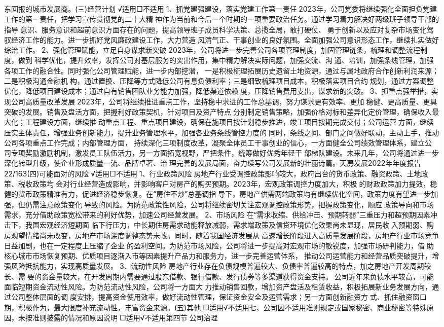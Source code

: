 东回报的城市发展商。(三)经营计划
√适用□不适用
1、抓党建强建设，落实党建工作第一责任
2023年，公司党委将继续强化全面担负党建工作的第一责任，把学习宣传贯彻党的二十大精
神作为当前和今后一个时期的一项重要政治任务。通过学习着力解决好两级班子领导干部的指导
意识、服务意识和超前意识方面存在的问题，提高领导班子成员科学决策、总揽全局，敢打硬仗、
勇于创新以及应对复杂市场变化驾驭经济工作的能力。进一步抓好党风廉政建设工作，大力营造
风清气正、干事创业的良好氛围。全面加强公司意识形态工作，继续扎实做好综治工作。
2、强化管理赋能，立足自身谋求新突破
2023年，公司将进一步完善公司各项管理制度，加固管理链条，梳理和调整流程制度，做到
科学优化，提升效率，发挥公司对基层服务的突出作用，集中精力解决实际问题，加强交流、沟
通、培训，加强条线管理，加强各项工作的融合性。同时强化公司管理赋能，进一步内部挖潜，
一是积极梳理拓展历史遗留土地资源，通过与属地政府合作创新利润来源；二是积极沟通金融机
构，通过置换、压降等方式降低公司有息负债利率；三是细致梳理项目成本，积极落实项目合约
规划，通过方案调整优化，降低项目建设成本；通过自有销售团队业务能力加强，降低渠道依赖
度，压降销售费用支出，谋求新的突破。
3、抓重点强举措，实现公司高质量改革发展
2023年，公司将继续推进重点工作，坚持稳中求进的工作总基调，努力谋求更有效率、更加
稳健、更高质量、更具突破的发展。销售及盘活方面，把握利好政策契机，针对项目及资产特点
分别制定销售策略，加强价格对标和差异化定价管理，确保收入最大化；工程建设方面，继续推
动重点工程、重点项目建设，确保在施项目按计划稳步推进，竣工项目按期完成交付；公司运营
方面，继续压实主体责任，增强业务创新能力，提升业务管理水平，加强各业务条线管控力度的
同时，条线之间、部门之间做好联动，主动上手，推动公司各项重点工作完成；内部管理方面，
持续深化三项制度改革，凝聚全体员工干事创业的信心，一方面健全公司绩效管理体系，建立公
司专项奖励激励机制，激发员工队伍活力，另一方面拓宽视野，严把条件，统筹做好优秀年轻干
部梯队建设。未来几年，公司将通过进一步深化转型升级，使企业形成质量一流、品牌卓著、治
理完善的发展局面，奋力续写公司发展新的壮丽诗篇。天房发展2022年年度报告
22/163(四)可能面对的风险
√适用□不适用
1、行业政策风险
房地产行业受调控政策影响较大，政府出台的货币政策、融资政策、土地政策、税收政策均
会对行业经营造成影响，并影响客户对房产的购买预期。2023年，宏观政策调控力度加大，积极
的财政政策加力提效，稳健的货币政策精准有力，促进经济稳步恢复。在“房住不炒”总基调指
导下，房地产供需两端政策均有继续优化空间，政策力度有望进一步加强，但仍需注意政策变化
导致的风险。为防范政策性风险，公司将继续密切关注宏观调控政策形势，把握政策变化，顺应
政策导向和市场需求，充分借助政策宽松带来的利好优势，加速公司经营发展。
2、市场风险
在“需求收缩、供给冲击、预期转弱”三重压力和超预期因素冲击下，我国宏观经济短期面
临下行压力，中长期住房需求动能释放减弱，需求端政策及信贷环境优化效果尚未显现，居民收
入预期弱、购房观望情绪尚未改变，房地产市场深度调整态势未改。同时，随着我国经济发展从
高速增长阶段进入高质量发展阶段，房地产行业市场竞争日益加剧，也在一定程度上压缩了企业
的盈利空间。为防范市场风险，公司将进一步提高对宏观市场的敏锐度，加强市场研判能力，借
助核心城市市场恢复预期、优质项目逐渐入市等因素提升产品力和服务力，进一步完善运营体系，
推动公司运营能力和经营品质突破提升，增强风险抵抗能力，实现高质量发展。
3、流动性风险
房地产行业存在负债规模普遍较大、负债率普遍较高的特点，加之房地产开发周期较长、需
要的资金量较大，在开发周期内需要通过股东借款、银行借款、发行债券等多渠道获得资金支持。
公司近年来负债水平较高，可能面临短期资金流动性风险。为防范流动性风险，公司将一方面大
力推动销售回款，增加资产盘活及租赁收益，积极拓展新业务发展方向，通过公司整体层面的调
度安排，提高资金使用效率，做好流动性管理，保证资金安全及运营需求；另一方面创新融资方
式、抓住融资窗口期，积极作为，最大限度补充流动性，丰富资金来源。(五)其他
□适用√不适用七、公司因不适用准则规定或国家秘密、商业秘密等特殊原因，未按准则披露的情况和原因说明
□适用√不适用第四节
公司治理